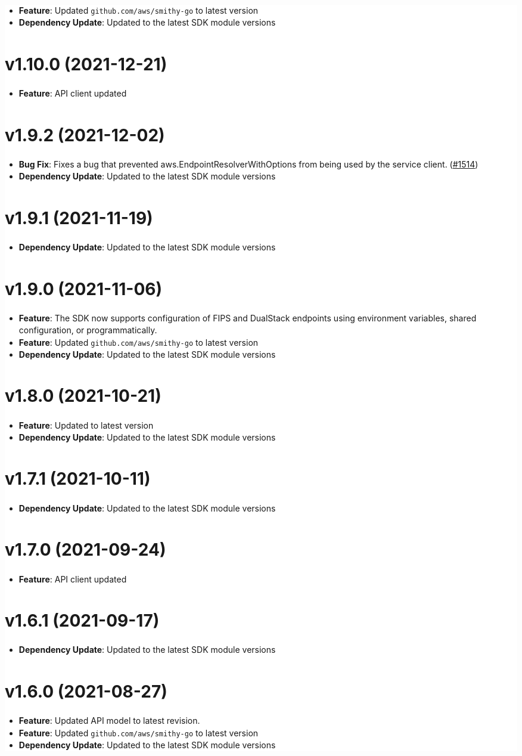 * **Feature**: Updated `github.com/aws/smithy-go` to latest version
* **Dependency Update**: Updated to the latest SDK module versions

# v1.10.0 (2021-12-21)

* **Feature**: API client updated

# v1.9.2 (2021-12-02)

* **Bug Fix**: Fixes a bug that prevented aws.EndpointResolverWithOptions from being used by the service client. ([#1514](https://github.com/aws/aws-sdk-go-v2/pull/1514))
* **Dependency Update**: Updated to the latest SDK module versions

# v1.9.1 (2021-11-19)

* **Dependency Update**: Updated to the latest SDK module versions

# v1.9.0 (2021-11-06)

* **Feature**: The SDK now supports configuration of FIPS and DualStack endpoints using environment variables, shared configuration, or programmatically.
* **Feature**: Updated `github.com/aws/smithy-go` to latest version
* **Dependency Update**: Updated to the latest SDK module versions

# v1.8.0 (2021-10-21)

* **Feature**: Updated  to latest version
* **Dependency Update**: Updated to the latest SDK module versions

# v1.7.1 (2021-10-11)

* **Dependency Update**: Updated to the latest SDK module versions

# v1.7.0 (2021-09-24)

* **Feature**: API client updated

# v1.6.1 (2021-09-17)

* **Dependency Update**: Updated to the latest SDK module versions

# v1.6.0 (2021-08-27)

* **Feature**: Updated API model to latest revision.
* **Feature**: Updated `github.com/aws/smithy-go` to latest version
* **Dependency Update**: Updated to the latest SDK module versions
